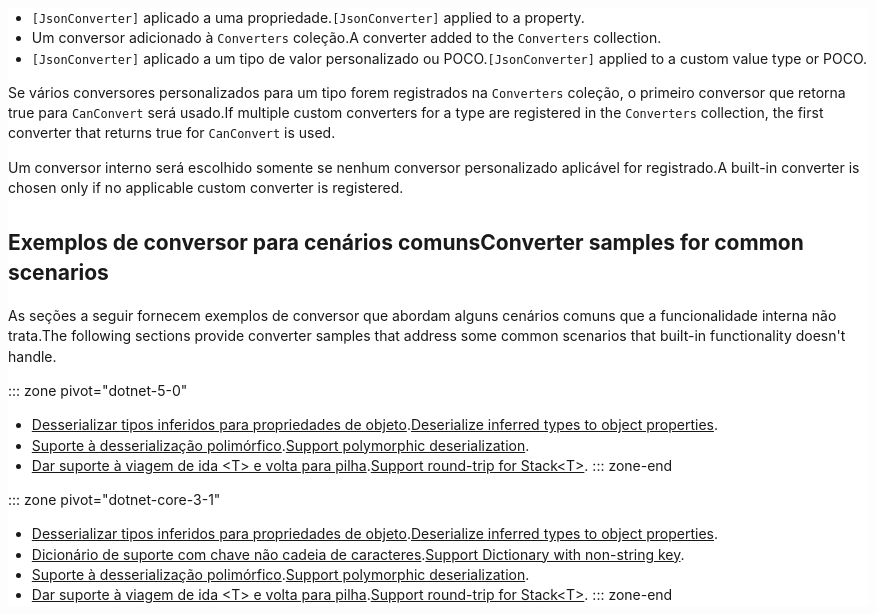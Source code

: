 * <span data-ttu-id="25ebe-204">`[JsonConverter]` aplicado a uma propriedade.</span><span class="sxs-lookup"><span data-stu-id="25ebe-204">`[JsonConverter]` applied to a property.</span></span>
* <span data-ttu-id="25ebe-205">Um conversor adicionado à `Converters` coleção.</span><span class="sxs-lookup"><span data-stu-id="25ebe-205">A converter added to the `Converters` collection.</span></span>
* <span data-ttu-id="25ebe-206">`[JsonConverter]` aplicado a um tipo de valor personalizado ou POCO.</span><span class="sxs-lookup"><span data-stu-id="25ebe-206">`[JsonConverter]` applied to a custom value type or POCO.</span></span>

<span data-ttu-id="25ebe-207">Se vários conversores personalizados para um tipo forem registrados na `Converters` coleção, o primeiro conversor que retorna true para `CanConvert` será usado.</span><span class="sxs-lookup"><span data-stu-id="25ebe-207">If multiple custom converters for a type are registered in the `Converters` collection, the first converter that returns true for `CanConvert` is used.</span></span>

<span data-ttu-id="25ebe-208">Um conversor interno será escolhido somente se nenhum conversor personalizado aplicável for registrado.</span><span class="sxs-lookup"><span data-stu-id="25ebe-208">A built-in converter is chosen only if no applicable custom converter is registered.</span></span>

## <a name="converter-samples-for-common-scenarios"></a><span data-ttu-id="25ebe-209">Exemplos de conversor para cenários comuns</span><span class="sxs-lookup"><span data-stu-id="25ebe-209">Converter samples for common scenarios</span></span>

<span data-ttu-id="25ebe-210">As seções a seguir fornecem exemplos de conversor que abordam alguns cenários comuns que a funcionalidade interna não trata.</span><span class="sxs-lookup"><span data-stu-id="25ebe-210">The following sections provide converter samples that address some common scenarios that built-in functionality doesn't handle.</span></span>

::: zone pivot="dotnet-5-0"

* <span data-ttu-id="25ebe-211">[Desserializar tipos inferidos para propriedades de objeto](#deserialize-inferred-types-to-object-properties).</span><span class="sxs-lookup"><span data-stu-id="25ebe-211">[Deserialize inferred types to object properties](#deserialize-inferred-types-to-object-properties).</span></span>
* <span data-ttu-id="25ebe-212">[Suporte à desserialização polimórfico](#support-polymorphic-deserialization).</span><span class="sxs-lookup"><span data-stu-id="25ebe-212">[Support polymorphic deserialization](#support-polymorphic-deserialization).</span></span>
* <span data-ttu-id="25ebe-213">[Dar suporte à viagem de ida \<T> e volta para pilha](#support-round-trip-for-stackt).</span><span class="sxs-lookup"><span data-stu-id="25ebe-213">[Support round-trip for Stack\<T>](#support-round-trip-for-stackt).</span></span>
::: zone-end

::: zone pivot="dotnet-core-3-1"

* <span data-ttu-id="25ebe-214">[Desserializar tipos inferidos para propriedades de objeto](#deserialize-inferred-types-to-object-properties).</span><span class="sxs-lookup"><span data-stu-id="25ebe-214">[Deserialize inferred types to object properties](#deserialize-inferred-types-to-object-properties).</span></span>
* <span data-ttu-id="25ebe-215">[Dicionário de suporte com chave não cadeia de caracteres](#support-dictionary-with-non-string-key).</span><span class="sxs-lookup"><span data-stu-id="25ebe-215">[Support Dictionary with non-string key](#support-dictionary-with-non-string-key).</span></span>
* <span data-ttu-id="25ebe-216">[Suporte à desserialização polimórfico](#support-polymorphic-deserialization).</span><span class="sxs-lookup"><span data-stu-id="25ebe-216">[Support polymorphic deserialization](#support-polymorphic-deserialization).</span></span>
* <span data-ttu-id="25ebe-217">[Dar suporte à viagem de ida \<T> e volta para pilha](#support-round-trip-for-stackt).</span><span class="sxs-lookup"><span data-stu-id="25ebe-217">[Support round-trip for Stack\<T>](#support-round-trip-for-stackt).</span></span>
::: zone-end
